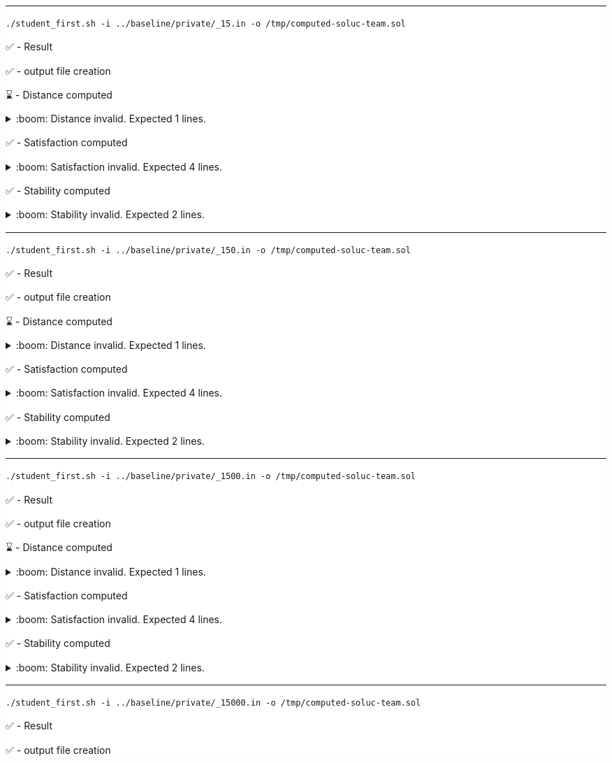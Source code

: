 ___
` ./student_first.sh -i ../baseline/private/_15.in -o /tmp/computed-soluc-team.sol `

:white_check_mark: - Result

:white_check_mark: - output file creation

:hourglass: - Distance computed

<details><summary>:boom: Distance invalid. Expected 1 lines.</summary></details>

:white_check_mark: - Satisfaction computed

<details><summary>:boom: Satisfaction invalid. Expected 4 lines.</summary></details>

:white_check_mark: - Stability computed

<details><summary>:boom: Stability invalid. Expected 2 lines.</summary></details>

___
` ./student_first.sh -i ../baseline/private/_150.in -o /tmp/computed-soluc-team.sol `

:white_check_mark: - Result

:white_check_mark: - output file creation

:hourglass: - Distance computed

<details><summary>:boom: Distance invalid. Expected 1 lines.</summary></details>

:white_check_mark: - Satisfaction computed

<details><summary>:boom: Satisfaction invalid. Expected 4 lines.</summary></details>

:white_check_mark: - Stability computed

<details><summary>:boom: Stability invalid. Expected 2 lines.</summary></details>

___
` ./student_first.sh -i ../baseline/private/_1500.in -o /tmp/computed-soluc-team.sol `

:white_check_mark: - Result

:white_check_mark: - output file creation

:hourglass: - Distance computed

<details><summary>:boom: Distance invalid. Expected 1 lines.</summary></details>

:white_check_mark: - Satisfaction computed

<details><summary>:boom: Satisfaction invalid. Expected 4 lines.</summary></details>

:white_check_mark: - Stability computed

<details><summary>:boom: Stability invalid. Expected 2 lines.</summary></details>

___
` ./student_first.sh -i ../baseline/private/_15000.in -o /tmp/computed-soluc-team.sol `

:white_check_mark: - Result

:white_check_mark: - output file creation

